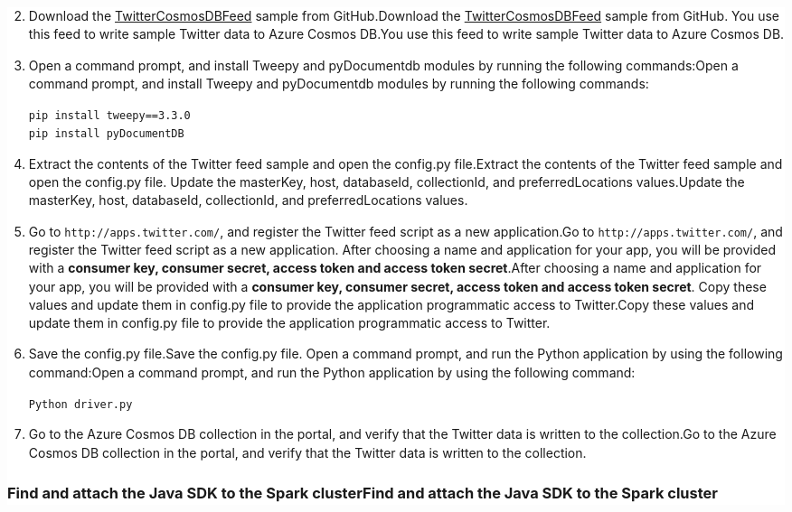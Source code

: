 2. <span data-ttu-id="d748e-190">Download the [TwitterCosmosDBFeed](https://github.com/tknandu/TwitterCosmosDBFeed) sample from GitHub.</span><span class="sxs-lookup"><span data-stu-id="d748e-190">Download the [TwitterCosmosDBFeed](https://github.com/tknandu/TwitterCosmosDBFeed) sample from GitHub.</span></span> <span data-ttu-id="d748e-191">You use this feed to write sample Twitter data to Azure Cosmos DB.</span><span class="sxs-lookup"><span data-stu-id="d748e-191">You use this feed to write sample Twitter data to Azure Cosmos DB.</span></span>  

3. <span data-ttu-id="d748e-192">Open a command prompt, and install Tweepy and pyDocumentdb modules by running the following commands:</span><span class="sxs-lookup"><span data-stu-id="d748e-192">Open a command prompt, and install Tweepy and pyDocumentdb modules by running the following commands:</span></span>

   ```bash
   pip install tweepy==3.3.0
   pip install pyDocumentDB
   ```

4. <span data-ttu-id="d748e-193">Extract the contents of the Twitter feed sample and open the config.py file.</span><span class="sxs-lookup"><span data-stu-id="d748e-193">Extract the contents of the Twitter feed sample and open the config.py file.</span></span> <span data-ttu-id="d748e-194">Update the masterKey, host, databaseId, collectionId, and preferredLocations values.</span><span class="sxs-lookup"><span data-stu-id="d748e-194">Update the masterKey, host, databaseId, collectionId, and preferredLocations values.</span></span>  

5. <span data-ttu-id="d748e-195">Go to `http://apps.twitter.com/`, and register the Twitter feed script as a new application.</span><span class="sxs-lookup"><span data-stu-id="d748e-195">Go to `http://apps.twitter.com/`, and register the Twitter feed script as a new application.</span></span> <span data-ttu-id="d748e-196">After choosing a name and application for your app, you will be provided with a **consumer key, consumer secret, access token and access token secret**.</span><span class="sxs-lookup"><span data-stu-id="d748e-196">After choosing a name and application for your app, you will be provided with a **consumer key, consumer secret, access token and access token secret**.</span></span> <span data-ttu-id="d748e-197">Copy these values and update them in config.py file to provide the application programmatic access to Twitter.</span><span class="sxs-lookup"><span data-stu-id="d748e-197">Copy these values and update them in config.py file to provide the application programmatic access to Twitter.</span></span>   

6. <span data-ttu-id="d748e-198">Save the config.py file.</span><span class="sxs-lookup"><span data-stu-id="d748e-198">Save the config.py file.</span></span> <span data-ttu-id="d748e-199">Open a command prompt, and run the Python application by using the following command:</span><span class="sxs-lookup"><span data-stu-id="d748e-199">Open a command prompt, and run the Python application by using the following command:</span></span>

   ```bash
   Python driver.py
   ```

7. <span data-ttu-id="d748e-200">Go to the Azure Cosmos DB collection in the portal, and verify that the Twitter data is written to the collection.</span><span class="sxs-lookup"><span data-stu-id="d748e-200">Go to the Azure Cosmos DB collection in the portal, and verify that the Twitter data is written to the collection.</span></span>

### <a name="find-and-attach-the-java-sdk-to-the-spark-cluster"></a><span data-ttu-id="d748e-201">Find and attach the Java SDK to the Spark cluster</span><span class="sxs-lookup"><span data-stu-id="d748e-201">Find and attach the Java SDK to the Spark cluster</span></span>
